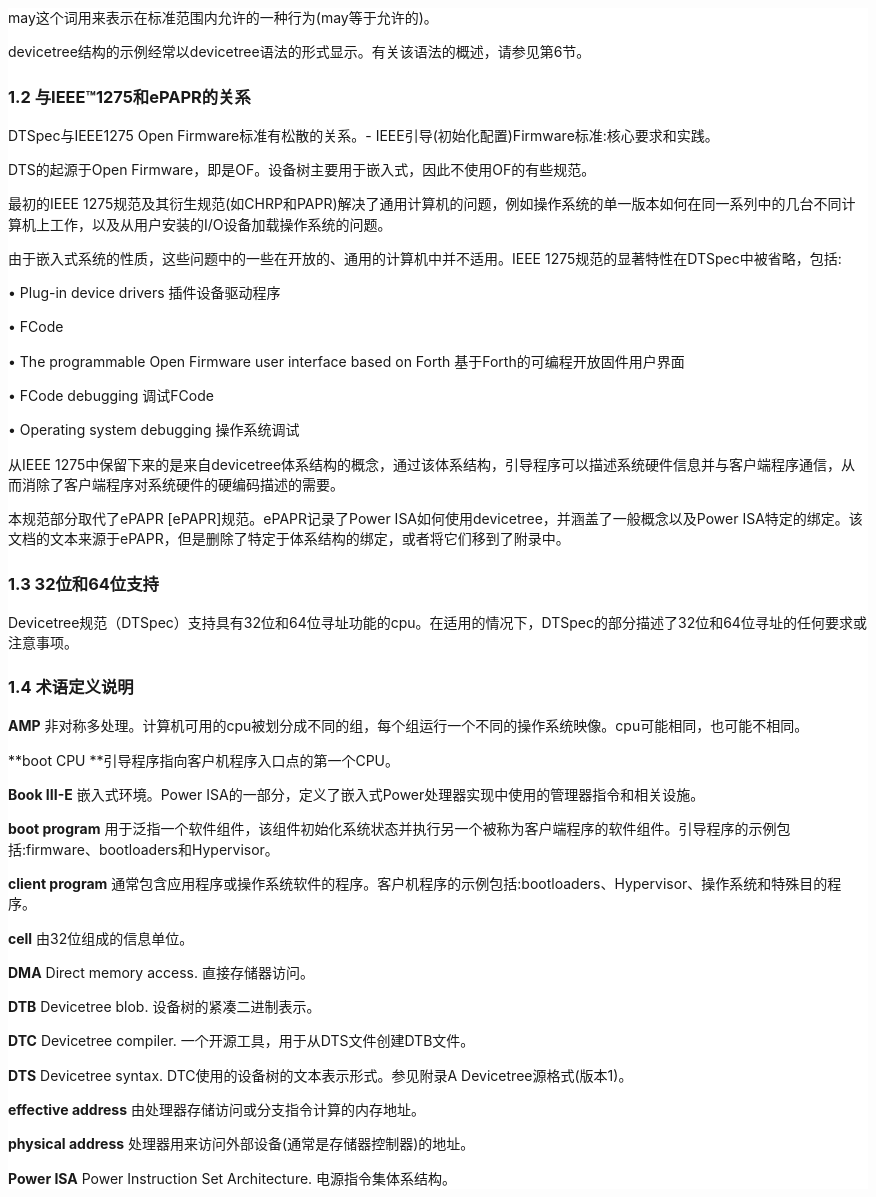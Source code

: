may这个词用来表示在标准范围内允许的一种行为(may等于允许的)。

devicetree结构的示例经常以devicetree语法的形式显示。有关该语法的概述，请参见第6节。

### 1.2 与IEEE™1275和ePAPR的关系

DTSpec与IEEE1275 Open Firmware标准有松散的关系。- IEEE引导(初始化配置)Firmware标准:核心要求和实践。

DTS的起源于Open Firmware，即是OF。设备树主要用于嵌入式，因此不使用OF的有些规范。

最初的IEEE 1275规范及其衍生规范(如CHRP和PAPR)解决了通用计算机的问题，例如操作系统的单一版本如何在同一系列中的几台不同计算机上工作，以及从用户安装的I/O设备加载操作系统的问题。

由于嵌入式系统的性质，这些问题中的一些在开放的、通用的计算机中并不适用。IEEE 1275规范的显著特性在DTSpec中被省略，包括:

• Plug-in device drivers 插件设备驱动程序

• FCode 

• The programmable Open Firmware user interface based on Forth 基于Forth的可编程开放固件用户界面

• FCode debugging 调试FCode

• Operating system debugging 操作系统调试

从IEEE 1275中保留下来的是来自devicetree体系结构的概念，通过该体系结构，引导程序可以描述系统硬件信息并与客户端程序通信，从而消除了客户端程序对系统硬件的硬编码描述的需要。

本规范部分取代了ePAPR [ePAPR]规范。ePAPR记录了Power ISA如何使用devicetree，并涵盖了一般概念以及Power ISA特定的绑定。该文档的文本来源于ePAPR，但是删除了特定于体系结构的绑定，或者将它们移到了附录中。

### 1.3 32位和64位支持

Devicetree规范（DTSpec）支持具有32位和64位寻址功能的cpu。在适用的情况下，DTSpec的部分描述了32位和64位寻址的任何要求或注意事项。

### 1.4 术语定义说明

**AMP** 非对称多处理。计算机可用的cpu被划分成不同的组，每个组运行一个不同的操作系统映像。cpu可能相同，也可能不相同。

**boot CPU **引导程序指向客户机程序入口点的第一个CPU。

**Book III-E** 嵌入式环境。Power ISA的一部分，定义了嵌入式Power处理器实现中使用的管理器指令和相关设施。

**boot program** 用于泛指一个软件组件，该组件初始化系统状态并执行另一个被称为客户端程序的软件组件。引导程序的示例包括:firmware、bootloaders和Hypervisor。

**client program** 通常包含应用程序或操作系统软件的程序。客户机程序的示例包括:bootloaders、Hypervisor、操作系统和特殊目的程序。

**cell** 由32位组成的信息单位。

**DMA** Direct memory access. 直接存储器访问。

**DTB** Devicetree blob. 设备树的紧凑二进制表示。

**DTC** Devicetree compiler. 一个开源工具，用于从DTS文件创建DTB文件。

**DTS** Devicetree syntax. DTC使用的设备树的文本表示形式。参见附录A Devicetree源格式(版本1)。

**effective address** 由处理器存储访问或分支指令计算的内存地址。

**physical address** 处理器用来访问外部设备(通常是存储器控制器)的地址。

**Power ISA** Power Instruction Set Architecture. 电源指令集体系结构。

